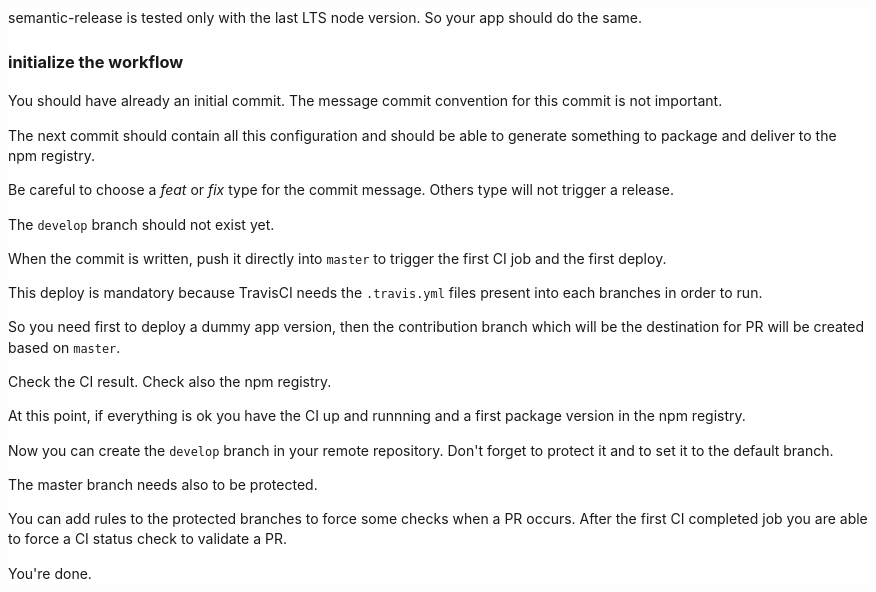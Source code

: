 semantic-release is tested only with the last LTS node version. So your app should do the same.

### initialize the workflow

You should have already an initial commit. The message commit convention for this commit is not important.

The next commit should contain all this configuration and should be able to generate something to package and deliver to the npm registry.

Be careful to choose a *feat* or *fix* type for the commit message. Others type will not trigger a release.

The `develop` branch should not exist yet.

When the commit is written, push it directly into `master` to trigger the first CI job and the first deploy.

This deploy is mandatory because TravisCI needs the `.travis.yml` files present into each branches in order to run.

So you need first to deploy a dummy app version, then the contribution branch which will be the destination for PR will be created based on `master`.

Check the CI result. Check also the npm registry.

At this point, if everything is ok you have the CI up and runnning and a first package version in the npm registry.

Now you can create the `develop` branch in your remote repository. Don't forget to protect it and to set it to the default branch.

The master branch needs also to be protected.

You can add rules to the protected branches to force some checks when a PR occurs.
After the first CI completed job you are able to force a CI status check to validate a PR.

You're done.
